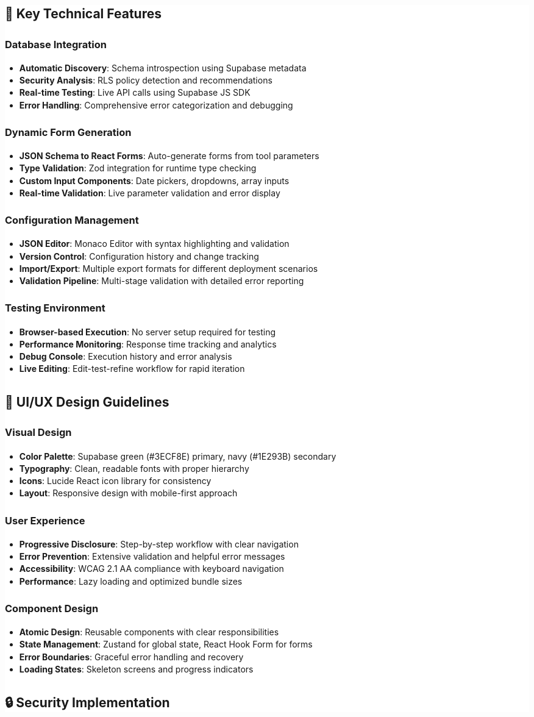 ## 🔧 Key Technical Features

### Database Integration
- **Automatic Discovery**: Schema introspection using Supabase metadata
- **Security Analysis**: RLS policy detection and recommendations
- **Real-time Testing**: Live API calls using Supabase JS SDK
- **Error Handling**: Comprehensive error categorization and debugging

### Dynamic Form Generation
- **JSON Schema to React Forms**: Auto-generate forms from tool parameters
- **Type Validation**: Zod integration for runtime type checking
- **Custom Input Components**: Date pickers, dropdowns, array inputs
- **Real-time Validation**: Live parameter validation and error display

### Configuration Management
- **JSON Editor**: Monaco Editor with syntax highlighting and validation
- **Version Control**: Configuration history and change tracking
- **Import/Export**: Multiple export formats for different deployment scenarios
- **Validation Pipeline**: Multi-stage validation with detailed error reporting

### Testing Environment
- **Browser-based Execution**: No server setup required for testing
- **Performance Monitoring**: Response time tracking and analytics
- **Debug Console**: Execution history and error analysis
- **Live Editing**: Edit-test-refine workflow for rapid iteration

## 🎨 UI/UX Design Guidelines

### Visual Design
- **Color Palette**: Supabase green (#3ECF8E) primary, navy (#1E293B) secondary
- **Typography**: Clean, readable fonts with proper hierarchy
- **Icons**: Lucide React icon library for consistency
- **Layout**: Responsive design with mobile-first approach

### User Experience
- **Progressive Disclosure**: Step-by-step workflow with clear navigation
- **Error Prevention**: Extensive validation and helpful error messages
- **Accessibility**: WCAG 2.1 AA compliance with keyboard navigation
- **Performance**: Lazy loading and optimized bundle sizes

### Component Design
- **Atomic Design**: Reusable components with clear responsibilities
- **State Management**: Zustand for global state, React Hook Form for forms
- **Error Boundaries**: Graceful error handling and recovery
- **Loading States**: Skeleton screens and progress indicators

## 🔒 Security Implementation
